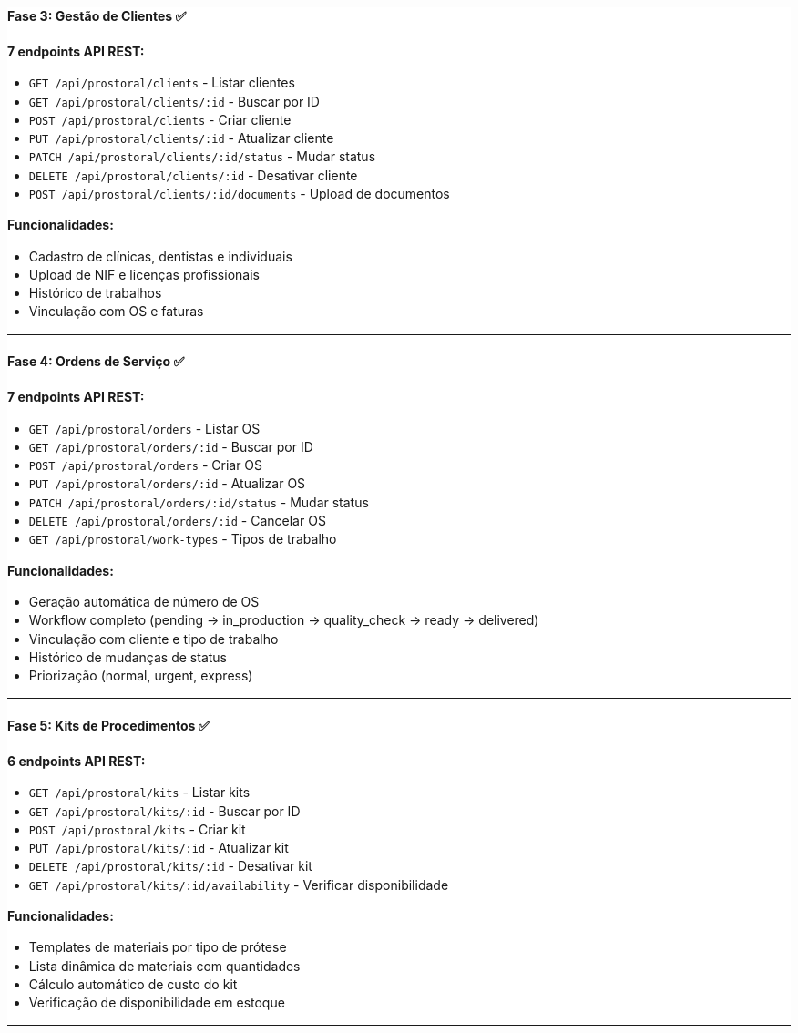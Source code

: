 #### Fase 3: Gestão de Clientes ✅
**7 endpoints API REST:**
- `GET /api/prostoral/clients` - Listar clientes
- `GET /api/prostoral/clients/:id` - Buscar por ID
- `POST /api/prostoral/clients` - Criar cliente
- `PUT /api/prostoral/clients/:id` - Atualizar cliente
- `PATCH /api/prostoral/clients/:id/status` - Mudar status
- `DELETE /api/prostoral/clients/:id` - Desativar cliente
- `POST /api/prostoral/clients/:id/documents` - Upload de documentos

**Funcionalidades:**
- Cadastro de clínicas, dentistas e individuais
- Upload de NIF e licenças profissionais
- Histórico de trabalhos
- Vinculação com OS e faturas

---

#### Fase 4: Ordens de Serviço ✅
**7 endpoints API REST:**
- `GET /api/prostoral/orders` - Listar OS
- `GET /api/prostoral/orders/:id` - Buscar por ID
- `POST /api/prostoral/orders` - Criar OS
- `PUT /api/prostoral/orders/:id` - Atualizar OS
- `PATCH /api/prostoral/orders/:id/status` - Mudar status
- `DELETE /api/prostoral/orders/:id` - Cancelar OS
- `GET /api/prostoral/work-types` - Tipos de trabalho

**Funcionalidades:**
- Geração automática de número de OS
- Workflow completo (pending → in_production → quality_check → ready → delivered)
- Vinculação com cliente e tipo de trabalho
- Histórico de mudanças de status
- Priorização (normal, urgent, express)

---

#### Fase 5: Kits de Procedimentos ✅
**6 endpoints API REST:**
- `GET /api/prostoral/kits` - Listar kits
- `GET /api/prostoral/kits/:id` - Buscar por ID
- `POST /api/prostoral/kits` - Criar kit
- `PUT /api/prostoral/kits/:id` - Atualizar kit
- `DELETE /api/prostoral/kits/:id` - Desativar kit
- `GET /api/prostoral/kits/:id/availability` - Verificar disponibilidade

**Funcionalidades:**
- Templates de materiais por tipo de prótese
- Lista dinâmica de materiais com quantidades
- Cálculo automático de custo do kit
- Verificação de disponibilidade em estoque

---
